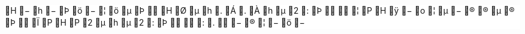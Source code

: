 H
−
h
−
Þ
ö
−
¦
ö
µ
Þ

H
Ø
µ
h
.
Á
.
À
h
µ
2
:
Þ


¦
P
H
ÿ
−
o
¦
µ
−
®
®
µ
®
Þ

Ï
P
H
P
2
µ
h
µ
2
:
Þ


:
.

−
®
¦
−
ö
−